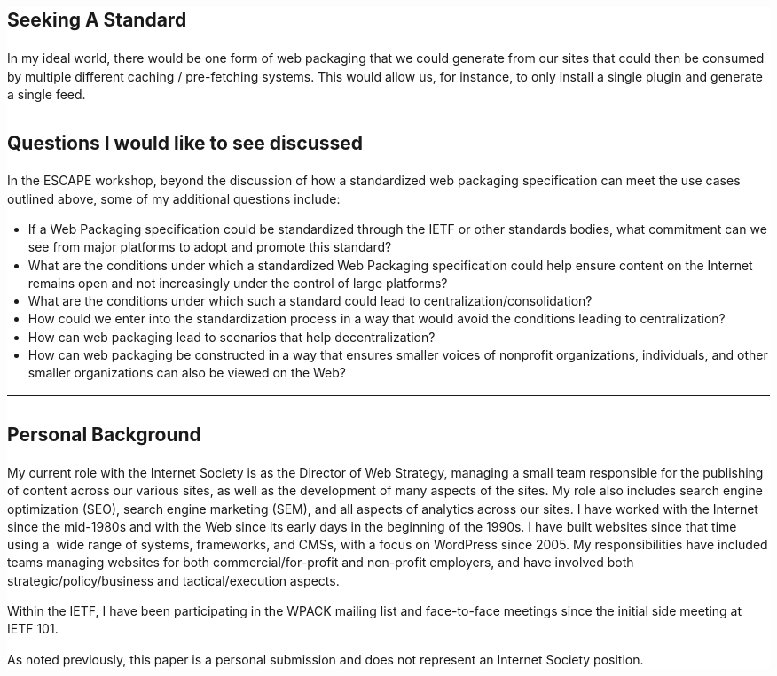 ## Seeking A Standard

In my ideal world, there would be one form of web packaging that we could generate from our sites that could then be consumed by multiple different caching / pre-fetching systems. This would allow us, for instance, to only install a single plugin and generate a single feed.

## Questions I would like to see discussed

In the ESCAPE workshop, beyond the discussion of how a standardized web packaging specification can meet the use cases outlined above, some of my additional questions include:

- If a Web Packaging specification could be standardized through the IETF or other standards bodies, what commitment can we see from major platforms to adopt and promote this standard?
- What are the conditions under which a standardized Web Packaging specification could help ensure content on the Internet remains open and not increasingly under the control of large platforms?
- What are the conditions under which such a standard could lead to centralization/consolidation?
- How could we enter into the standardization process in a way that would avoid the conditions leading to centralization?
- How can web packaging lead to scenarios that help decentralization?
- How can web packaging be constructed in a way that ensures smaller voices of nonprofit organizations, individuals, and other smaller organizations can also be viewed on the Web?

----

## Personal Background

My current role with the Internet Society is as the Director of Web Strategy, managing a small team responsible for the publishing of content across our various sites, as well as the development of many aspects of the sites. My role also includes search engine optimization (SEO), search engine marketing (SEM), and all aspects of analytics across our sites. I have worked with the Internet since the mid-1980s and with the Web since its early days in the beginning of the 1990s. I have built websites since that time using a  wide range of systems, frameworks, and CMSs, with a focus on WordPress since 2005. My responsibilities have included teams managing websites for both commercial/for-profit and non-profit employers, and have involved both strategic/policy/business and tactical/execution aspects.

Within the IETF, I have been participating in the WPACK mailing list and face-to-face meetings since the initial side meeting at IETF 101. 

As noted previously, this paper is a personal submission and does not represent an Internet Society position.